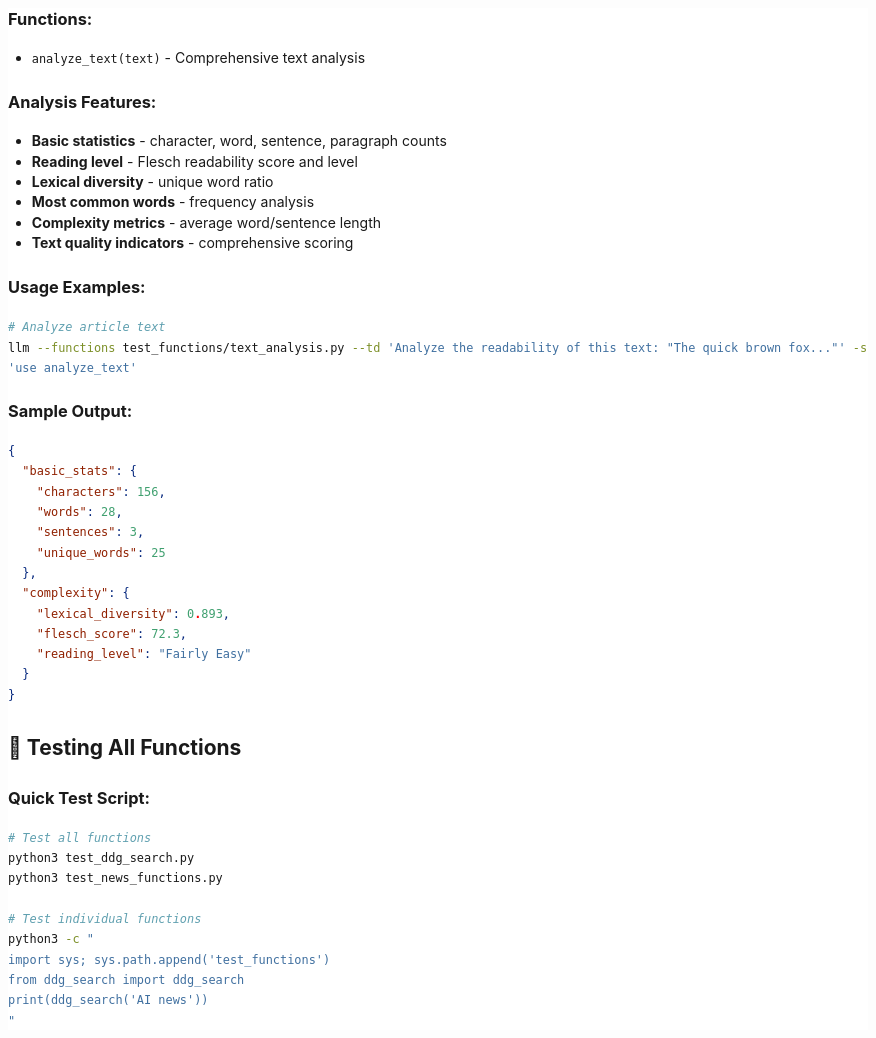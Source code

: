 ### Functions:
- `analyze_text(text)` - Comprehensive text analysis

### Analysis Features:
- **Basic statistics** - character, word, sentence, paragraph counts
- **Reading level** - Flesch readability score and level
- **Lexical diversity** - unique word ratio
- **Most common words** - frequency analysis
- **Complexity metrics** - average word/sentence length
- **Text quality indicators** - comprehensive scoring

### Usage Examples:
```bash
# Analyze article text
llm --functions test_functions/text_analysis.py --td 'Analyze the readability of this text: "The quick brown fox..."' -s 'use analyze_text'
```

### Sample Output:
```json
{
  "basic_stats": {
    "characters": 156,
    "words": 28,
    "sentences": 3,
    "unique_words": 25
  },
  "complexity": {
    "lexical_diversity": 0.893,
    "flesch_score": 72.3,
    "reading_level": "Fairly Easy"
  }
}
```

## 🚀 Testing All Functions

### Quick Test Script:
```bash
# Test all functions
python3 test_ddg_search.py
python3 test_news_functions.py

# Test individual functions
python3 -c "
import sys; sys.path.append('test_functions')
from ddg_search import ddg_search
print(ddg_search('AI news'))
"
```
